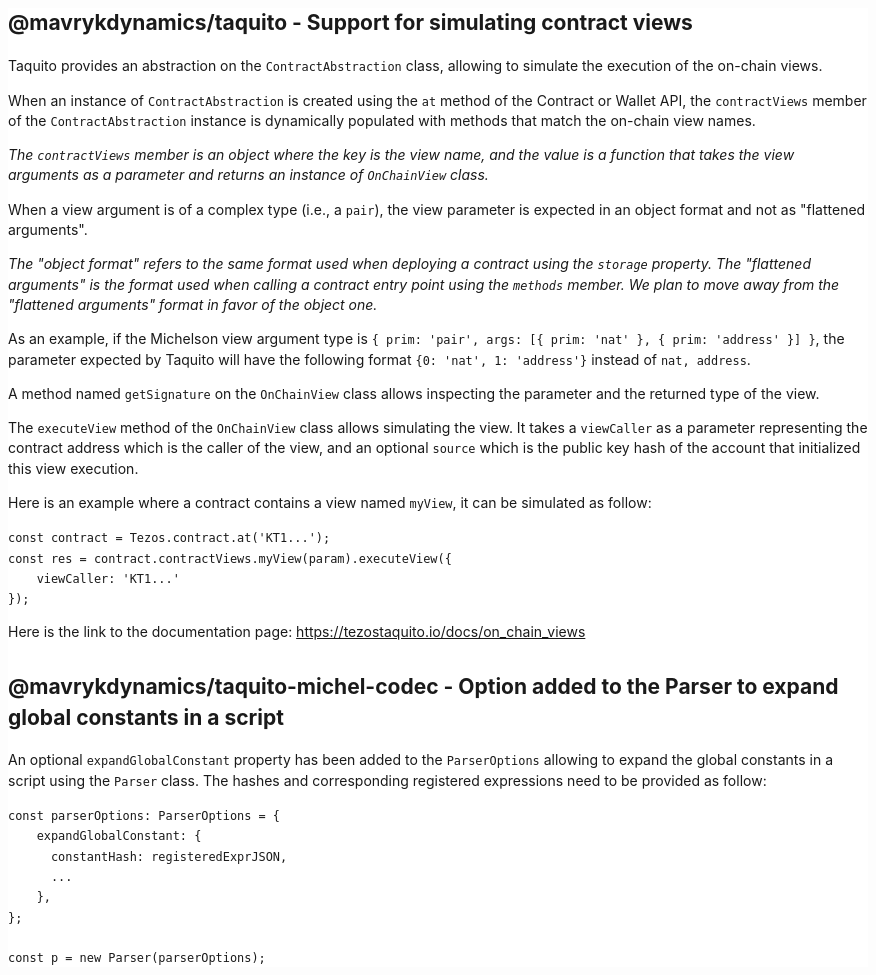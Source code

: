 ## @mavrykdynamics/taquito - Support for simulating contract views

Taquito provides an abstraction on the `ContractAbstraction` class, allowing to simulate the execution of the on-chain views.

When an instance of `ContractAbstraction` is created using the `at` method of the Contract or Wallet API, the `contractViews` member of the `ContractAbstraction` instance is dynamically populated with methods that match the on-chain view names.

*The `contractViews` member is an object where the key is the view name, and the value is a function that takes the view arguments as a parameter and returns an instance of `OnChainView` class.*

When a view argument is of a complex type (i.e., a `pair`), the view parameter is expected in an object format and not as "flattened arguments".

*The "object format" refers to the same format used when deploying a contract using the `storage` property. The "flattened arguments" is the format used when calling a contract entry point using the `methods` member. We plan to move away from the "flattened arguments" format in favor of the object one.*

As an example, if the Michelson view argument type is `{ prim: 'pair', args: [{ prim: 'nat' }, { prim: 'address' }] }`, the parameter expected by Taquito will have the following format `{0: 'nat', 1: 'address'}` instead of `nat, address`.

A method named `getSignature` on the `OnChainView` class allows inspecting the parameter and the returned type of the view.

The `executeView` method of the `OnChainView` class allows simulating the view. It takes a `viewCaller` as a parameter representing the contract address which is the caller of the view, and an optional `source` which is the public key hash of the account that initialized this view execution.

Here is an example where a contract contains a view named `myView`, it can be simulated as follow:

```typescript=
const contract = Tezos.contract.at('KT1...');
const res = contract.contractViews.myView(param).executeView({
    viewCaller: 'KT1...' 
});
```

Here is the link to the documentation page: https://tezostaquito.io/docs/on_chain_views

## @mavrykdynamics/taquito-michel-codec - Option added to the Parser to expand global constants in a script

An optional `expandGlobalConstant` property has been added to the `ParserOptions` allowing to expand the global constants in a script using the `Parser` class. The hashes and corresponding registered expressions need to be provided as follow:

```typescript=
const parserOptions: ParserOptions = {
    expandGlobalConstant: {
      constantHash: registeredExprJSON,
      ...
    },
};

const p = new Parser(parserOptions);
```


  [constantHash]: expression